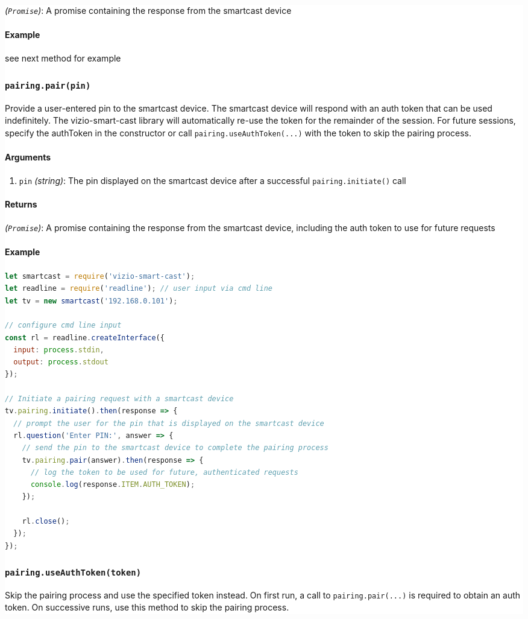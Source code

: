 *(`Promise`)*: A promise containing the response from the smartcast device

#### Example

see next method for example

### `pairing.pair(pin)`

Provide a user-entered pin to the smartcast device. The smartcast device will respond with an auth token that can be used indefinitely. The vizio-smart-cast library will automatically re-use the token for the remainder of the session. For future sessions, specify the authToken in the constructor or call `pairing.useAuthToken(...)` with the token to skip the pairing process.

#### Arguments

1. `pin` *(string)*: The pin displayed on the smartcast device after a successful `pairing.initiate()` call

#### Returns

*(`Promise`)*: A promise containing the response from the smartcast device, including the auth token to use for future requests

#### Example

```js
let smartcast = require('vizio-smart-cast');
let readline = require('readline'); // user input via cmd line
let tv = new smartcast('192.168.0.101');

// configure cmd line input
const rl = readline.createInterface({
  input: process.stdin,
  output: process.stdout
});

// Initiate a pairing request with a smartcast device
tv.pairing.initiate().then(response => {
  // prompt the user for the pin that is displayed on the smartcast device
  rl.question('Enter PIN:', answer => {
    // send the pin to the smartcast device to complete the pairing process
    tv.pairing.pair(answer).then(response => {
      // log the token to be used for future, authenticated requests
      console.log(response.ITEM.AUTH_TOKEN);
    });

    rl.close();
  });
});
```

### `pairing.useAuthToken(token)`

Skip the pairing process and use the specified token instead. On first run, a call to `pairing.pair(...)` is required to obtain an auth token. On successive runs, use this method to skip the pairing process.
